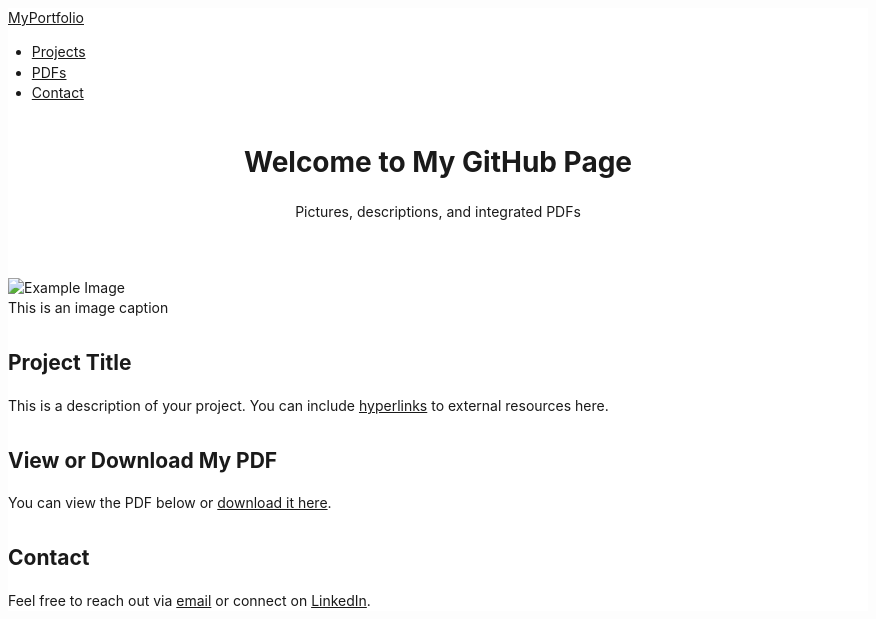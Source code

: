   
  <nav>
    <a href="#" class="logo">MyPortfolio</a>
    <ul>
      <li><a href="#projects">Projects</a></li>
      <li><a href="#pdfs">PDFs</a></li>
      <li><a href="#contact">Contact</a></li>
    </ul>
  </nav>

  
  <header>
    <h1>Welcome to My GitHub Page</h1>
    <p>Pictures, descriptions, and integrated PDFs</p>
  </header>

  
  <div class="container" id="projects">
    <section class="item">
      <div>
        <img src="example.jpg" alt="Example Image">
        <div class="caption">This is an image caption</div>
      </div>
      <div class="text">
        <h2>Project Title</h2>
        <p>
          This is a description of your project. You can include 
          <a href="https://example.com" target="_blank">hyperlinks</a> 
          to external resources here.
        </p>
      </div>
    </section>
  </div>

  <div class="container" id="pdfs">
    <h2>View or Download My PDF</h2>
    <p>
      You can view the PDF below or 
      <a href="example.pdf" download>download it here</a>.
    </p>
    <iframe src="example.pdf"></iframe>
  </div>

  <div class="container" id="contact">
    <h2>Contact</h2>
    <p>
      Feel free to reach out via 
      <a href="mailto:your-email@example.com">email</a> 
      or connect on 
      <a href="https://linkedin.com" target="_blank">LinkedIn</a>.
    </p>
  </div>

</body>
</html>

